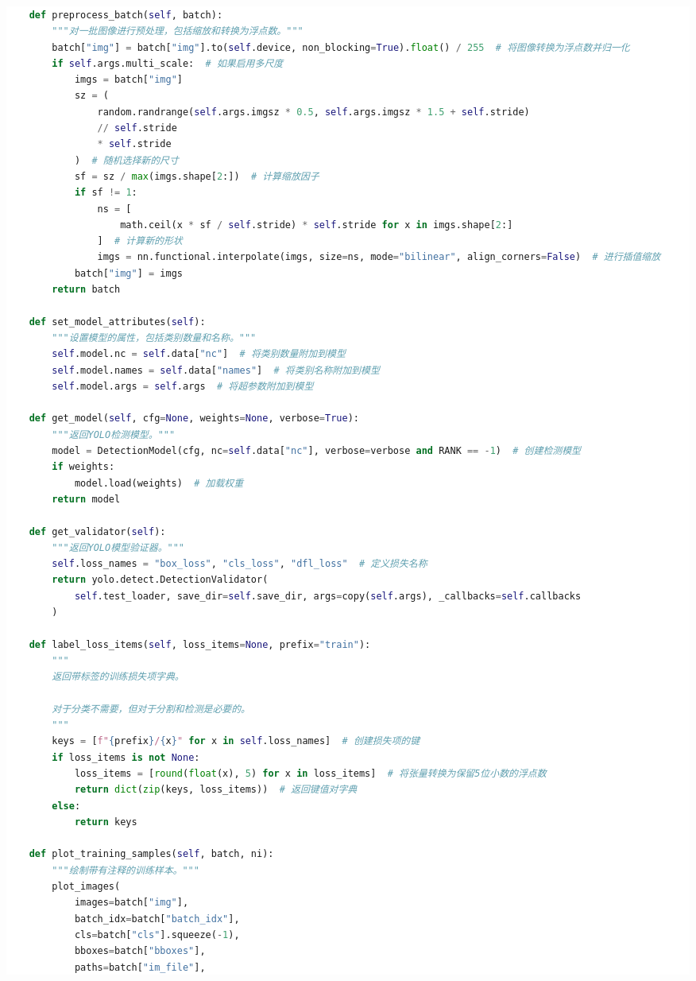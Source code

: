 ```python
    def preprocess_batch(self, batch):
        """对一批图像进行预处理，包括缩放和转换为浮点数。"""
        batch["img"] = batch["img"].to(self.device, non_blocking=True).float() / 255  # 将图像转换为浮点数并归一化
        if self.args.multi_scale:  # 如果启用多尺度
            imgs = batch["img"]
            sz = (
                random.randrange(self.args.imgsz * 0.5, self.args.imgsz * 1.5 + self.stride)
                // self.stride
                * self.stride
            )  # 随机选择新的尺寸
            sf = sz / max(imgs.shape[2:])  # 计算缩放因子
            if sf != 1:
                ns = [
                    math.ceil(x * sf / self.stride) * self.stride for x in imgs.shape[2:]
                ]  # 计算新的形状
                imgs = nn.functional.interpolate(imgs, size=ns, mode="bilinear", align_corners=False)  # 进行插值缩放
            batch["img"] = imgs
        return batch

    def set_model_attributes(self):
        """设置模型的属性，包括类别数量和名称。"""
        self.model.nc = self.data["nc"]  # 将类别数量附加到模型
        self.model.names = self.data["names"]  # 将类别名称附加到模型
        self.model.args = self.args  # 将超参数附加到模型

    def get_model(self, cfg=None, weights=None, verbose=True):
        """返回YOLO检测模型。"""
        model = DetectionModel(cfg, nc=self.data["nc"], verbose=verbose and RANK == -1)  # 创建检测模型
        if weights:
            model.load(weights)  # 加载权重
        return model

    def get_validator(self):
        """返回YOLO模型验证器。"""
        self.loss_names = "box_loss", "cls_loss", "dfl_loss"  # 定义损失名称
        return yolo.detect.DetectionValidator(
            self.test_loader, save_dir=self.save_dir, args=copy(self.args), _callbacks=self.callbacks
        )

    def label_loss_items(self, loss_items=None, prefix="train"):
        """
        返回带标签的训练损失项字典。

        对于分类不需要，但对于分割和检测是必要的。
        """
        keys = [f"{prefix}/{x}" for x in self.loss_names]  # 创建损失项的键
        if loss_items is not None:
            loss_items = [round(float(x), 5) for x in loss_items]  # 将张量转换为保留5位小数的浮点数
            return dict(zip(keys, loss_items))  # 返回键值对字典
        else:
            return keys

    def plot_training_samples(self, batch, ni):
        """绘制带有注释的训练样本。"""
        plot_images(
            images=batch["img"],
            batch_idx=batch["batch_idx"],
            cls=batch["cls"].squeeze(-1),
            bboxes=batch["bboxes"],
            paths=batch["im_file"],
```